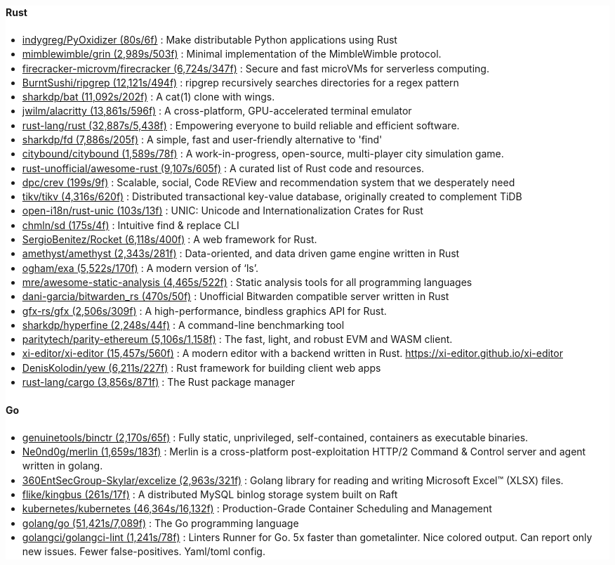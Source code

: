 #### Rust
* [indygreg/PyOxidizer (80s/6f)](https://github.com/indygreg/PyOxidizer) : Make distributable Python applications using Rust
* [mimblewimble/grin (2,989s/503f)](https://github.com/mimblewimble/grin) : Minimal implementation of the MimbleWimble protocol.
* [firecracker-microvm/firecracker (6,724s/347f)](https://github.com/firecracker-microvm/firecracker) : Secure and fast microVMs for serverless computing.
* [BurntSushi/ripgrep (12,121s/494f)](https://github.com/BurntSushi/ripgrep) : ripgrep recursively searches directories for a regex pattern
* [sharkdp/bat (11,092s/202f)](https://github.com/sharkdp/bat) : A cat(1) clone with wings.
* [jwilm/alacritty (13,861s/596f)](https://github.com/jwilm/alacritty) : A cross-platform, GPU-accelerated terminal emulator
* [rust-lang/rust (32,887s/5,438f)](https://github.com/rust-lang/rust) : Empowering everyone to build reliable and efficient software.
* [sharkdp/fd (7,886s/205f)](https://github.com/sharkdp/fd) : A simple, fast and user-friendly alternative to 'find'
* [citybound/citybound (1,589s/78f)](https://github.com/citybound/citybound) : A work-in-progress, open-source, multi-player city simulation game.
* [rust-unofficial/awesome-rust (9,107s/605f)](https://github.com/rust-unofficial/awesome-rust) : A curated list of Rust code and resources.
* [dpc/crev (199s/9f)](https://github.com/dpc/crev) : Scalable, social, Code REView and recommendation system that we desperately need
* [tikv/tikv (4,316s/620f)](https://github.com/tikv/tikv) : Distributed transactional key-value database, originally created to complement TiDB
* [open-i18n/rust-unic (103s/13f)](https://github.com/open-i18n/rust-unic) : UNIC: Unicode and Internationalization Crates for Rust
* [chmln/sd (175s/4f)](https://github.com/chmln/sd) : Intuitive find & replace CLI
* [SergioBenitez/Rocket (6,118s/400f)](https://github.com/SergioBenitez/Rocket) : A web framework for Rust.
* [amethyst/amethyst (2,343s/281f)](https://github.com/amethyst/amethyst) : Data-oriented, and data driven game engine written in Rust
* [ogham/exa (5,522s/170f)](https://github.com/ogham/exa) : A modern version of ‘ls’.
* [mre/awesome-static-analysis (4,465s/522f)](https://github.com/mre/awesome-static-analysis) : Static analysis tools for all programming languages
* [dani-garcia/bitwarden_rs (470s/50f)](https://github.com/dani-garcia/bitwarden_rs) : Unofficial Bitwarden compatible server written in Rust
* [gfx-rs/gfx (2,506s/309f)](https://github.com/gfx-rs/gfx) : A high-performance, bindless graphics API for Rust.
* [sharkdp/hyperfine (2,248s/44f)](https://github.com/sharkdp/hyperfine) : A command-line benchmarking tool
* [paritytech/parity-ethereum (5,106s/1,158f)](https://github.com/paritytech/parity-ethereum) : The fast, light, and robust EVM and WASM client.
* [xi-editor/xi-editor (15,457s/560f)](https://github.com/xi-editor/xi-editor) : A modern editor with a backend written in Rust. https://xi-editor.github.io/xi-editor
* [DenisKolodin/yew (6,211s/227f)](https://github.com/DenisKolodin/yew) : Rust framework for building client web apps
* [rust-lang/cargo (3,856s/871f)](https://github.com/rust-lang/cargo) : The Rust package manager

#### Go
* [genuinetools/binctr (2,170s/65f)](https://github.com/genuinetools/binctr) : Fully static, unprivileged, self-contained, containers as executable binaries.
* [Ne0nd0g/merlin (1,659s/183f)](https://github.com/Ne0nd0g/merlin) : Merlin is a cross-platform post-exploitation HTTP/2 Command & Control server and agent written in golang.
* [360EntSecGroup-Skylar/excelize (2,963s/321f)](https://github.com/360EntSecGroup-Skylar/excelize) : Golang library for reading and writing Microsoft Excel™ (XLSX) files.
* [flike/kingbus (261s/17f)](https://github.com/flike/kingbus) : A distributed MySQL binlog storage system built on Raft
* [kubernetes/kubernetes (46,364s/16,132f)](https://github.com/kubernetes/kubernetes) : Production-Grade Container Scheduling and Management
* [golang/go (51,421s/7,089f)](https://github.com/golang/go) : The Go programming language
* [golangci/golangci-lint (1,241s/78f)](https://github.com/golangci/golangci-lint) : Linters Runner for Go. 5x faster than gometalinter. Nice colored output. Can report only new issues. Fewer false-positives. Yaml/toml config.